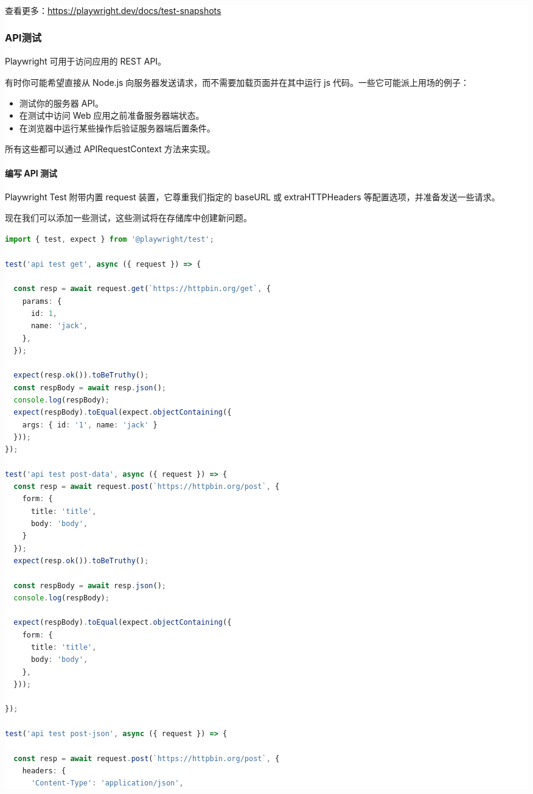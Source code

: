 查看更多：https://playwright.dev/docs/test-snapshots


### API测试

Playwright 可用于访问应用的 REST API。

有时你可能希望直接从 Node.js 向服务器发送请求，而不需要加载页面并在其中运行 js 代码。一些它可能派上用场的例子：

* 测试你的服务器 API。
* 在测试中访问 Web 应用之前准备服务器端状态。
* 在浏览器中运行某些操作后验证服务器端后置条件。

所有这些都可以通过 APIRequestContext 方法来实现。

#### 编写 API 测试

Playwright Test 附带内置 request 装置，它尊重我们指定的 baseURL 或 extraHTTPHeaders 等配置选项，并准备发送一些请求。

现在我们可以添加一些测试，这些测试将在存储库中创建新问题。

```ts
import { test, expect } from '@playwright/test';

test('api test get', async ({ request }) => {

  const resp = await request.get(`https://httpbin.org/get`, {
    params: {  
      id: 1,  
      name: 'jack',  
    },
  });
  
  expect(resp.ok()).toBeTruthy();
  const respBody = await resp.json();  
  console.log(respBody);
  expect(respBody).toEqual(expect.objectContaining({  
    args: { id: '1', name: 'jack' } 
  }));
});

test('api test post-data', async ({ request }) => {
  const resp = await request.post(`https://httpbin.org/post`, {
    form: {
      title: 'title',
      body: 'body',
    }
  });
  expect(resp.ok()).toBeTruthy();

  const respBody = await resp.json();  
  console.log(respBody);
  
  expect(respBody).toEqual(expect.objectContaining({  
    form: {
      title: 'title',
      body: 'body',  
    },  
  }));

});

test('api test post-json', async ({ request }) => {

  const resp = await request.post(`https://httpbin.org/post`, {
    headers: {  
      'Content-Type': 'application/json',  
```